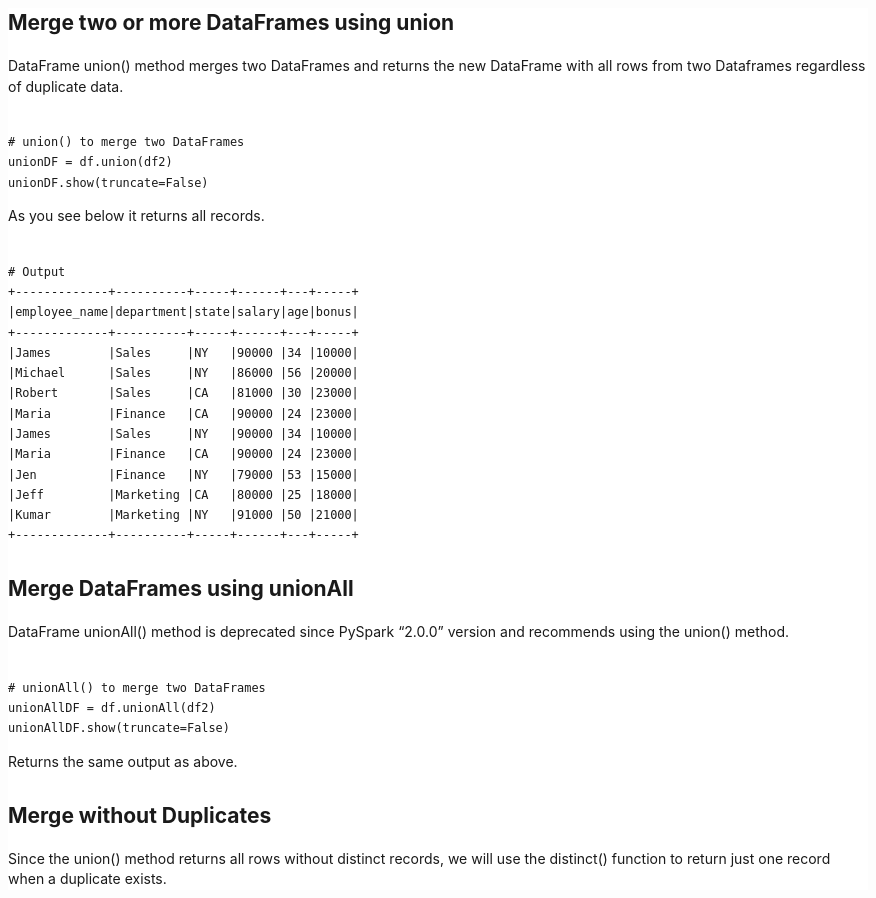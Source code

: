 ## Merge two or more DataFrames using union

DataFrame union() method merges two DataFrames and returns the new DataFrame with all rows from two Dataframes regardless of duplicate data.

```

# union() to merge two DataFrames
unionDF = df.union(df2)
unionDF.show(truncate=False)

```

As you see below it returns all records.

```

# Output
+-------------+----------+-----+------+---+-----+
|employee_name|department|state|salary|age|bonus|
+-------------+----------+-----+------+---+-----+
|James        |Sales     |NY   |90000 |34 |10000|
|Michael      |Sales     |NY   |86000 |56 |20000|
|Robert       |Sales     |CA   |81000 |30 |23000|
|Maria        |Finance   |CA   |90000 |24 |23000|
|James        |Sales     |NY   |90000 |34 |10000|
|Maria        |Finance   |CA   |90000 |24 |23000|
|Jen          |Finance   |NY   |79000 |53 |15000|
|Jeff         |Marketing |CA   |80000 |25 |18000|
|Kumar        |Marketing |NY   |91000 |50 |21000|
+-------------+----------+-----+------+---+-----+

```

## Merge DataFrames using unionAll

DataFrame unionAll() method is deprecated since PySpark “2.0.0” version and recommends using the union() method.

```

# unionAll() to merge two DataFrames
unionAllDF = df.unionAll(df2)
unionAllDF.show(truncate=False)

```

Returns the same output as above.

## Merge without Duplicates

Since the union() method returns all rows without distinct records, we will use the distinct() function to return just one record when a duplicate exists.
